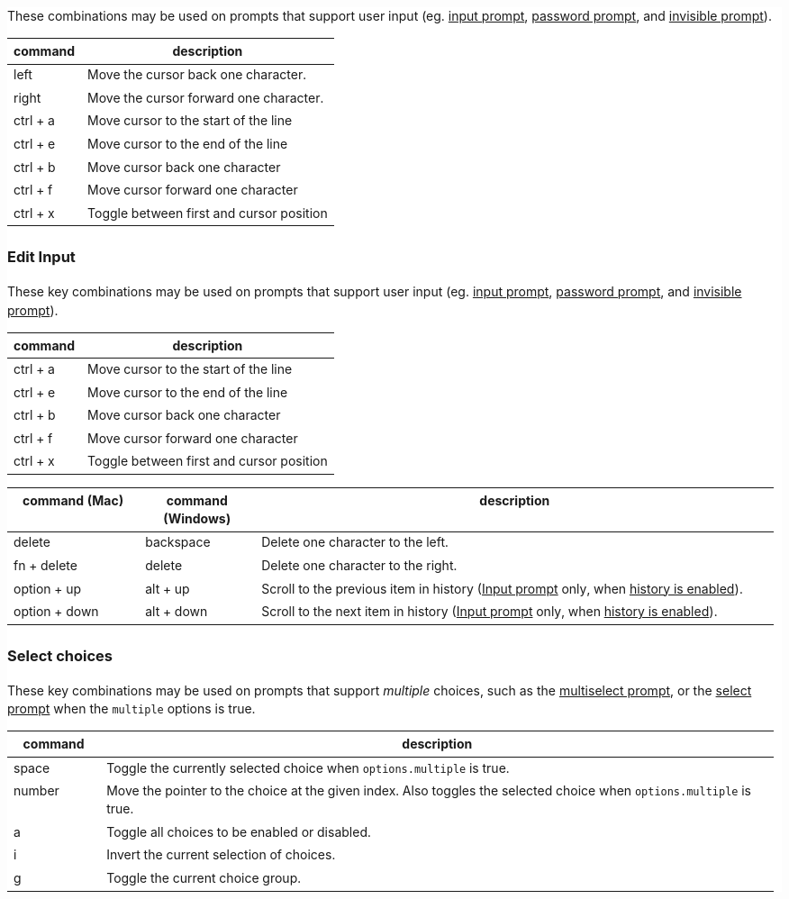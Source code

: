 These combinations may be used on prompts that support user input (eg. [input prompt](#input-prompt), [password prompt](#password-prompt), and [invisible prompt](#invisible-prompt)).

<table><thead><tr class="header"><th><strong>command</strong></th><th><strong>description</strong></th></tr></thead><tbody><tr class="odd"><td>left</td><td>Move the cursor back one character.</td></tr><tr class="even"><td>right</td><td>Move the cursor forward one character.</td></tr><tr class="odd"><td>ctrl + a</td><td>Move cursor to the start of the line</td></tr><tr class="even"><td>ctrl + e</td><td>Move cursor to the end of the line</td></tr><tr class="odd"><td>ctrl + b</td><td>Move cursor back one character</td></tr><tr class="even"><td>ctrl + f</td><td>Move cursor forward one character</td></tr><tr class="odd"><td>ctrl + x</td><td>Toggle between first and cursor position</td></tr></tbody></table>

  

### Edit Input

These key combinations may be used on prompts that support user input (eg. [input prompt](#input-prompt), [password prompt](#password-prompt), and [invisible prompt](#invisible-prompt)).

<table><thead><tr class="header"><th><strong>command</strong></th><th><strong>description</strong></th></tr></thead><tbody><tr class="odd"><td>ctrl + a</td><td>Move cursor to the start of the line</td></tr><tr class="even"><td>ctrl + e</td><td>Move cursor to the end of the line</td></tr><tr class="odd"><td>ctrl + b</td><td>Move cursor back one character</td></tr><tr class="even"><td>ctrl + f</td><td>Move cursor forward one character</td></tr><tr class="odd"><td>ctrl + x</td><td>Toggle between first and cursor position</td></tr></tbody></table>

  

<table style="width:99%;"><colgroup><col style="width: 17%" /><col style="width: 15%" /><col style="width: 67%" /></colgroup><thead><tr class="header"><th><strong>command (Mac)</strong></th><th><strong>command (Windows)</strong></th><th><strong>description</strong></th></tr></thead><tbody><tr class="odd"><td>delete</td><td>backspace</td><td>Delete one character to the left.</td></tr><tr class="even"><td>fn + delete</td><td>delete</td><td>Delete one character to the right.</td></tr><tr class="odd"><td>option + up</td><td>alt + up</td><td>Scroll to the previous item in history (<a href="#input-prompt">Input prompt</a> only, when <a href="examples/input/option-history.js">history is enabled</a>).</td></tr><tr class="even"><td>option + down</td><td>alt + down</td><td>Scroll to the next item in history (<a href="#input-prompt">Input prompt</a> only, when <a href="examples/input/option-history.js">history is enabled</a>).</td></tr></tbody></table>

### Select choices

These key combinations may be used on prompts that support *multiple* choices, such as the [multiselect prompt](#multiselect-prompt), or the [select prompt](#select-prompt) when the `multiple` options is true.

<table style="width:99%;"><colgroup><col style="width: 12%" /><col style="width: 87%" /></colgroup><thead><tr class="header"><th><strong>command</strong></th><th><strong>description</strong></th></tr></thead><tbody><tr class="odd"><td>space</td><td>Toggle the currently selected choice when <code>options.multiple</code> is true.</td></tr><tr class="even"><td>number</td><td>Move the pointer to the choice at the given index. Also toggles the selected choice when <code>options.multiple</code> is true.</td></tr><tr class="odd"><td>a</td><td>Toggle all choices to be enabled or disabled.</td></tr><tr class="even"><td>i</td><td>Invert the current selection of choices.</td></tr><tr class="odd"><td>g</td><td>Toggle the current choice group.</td></tr></tbody></table>

  
